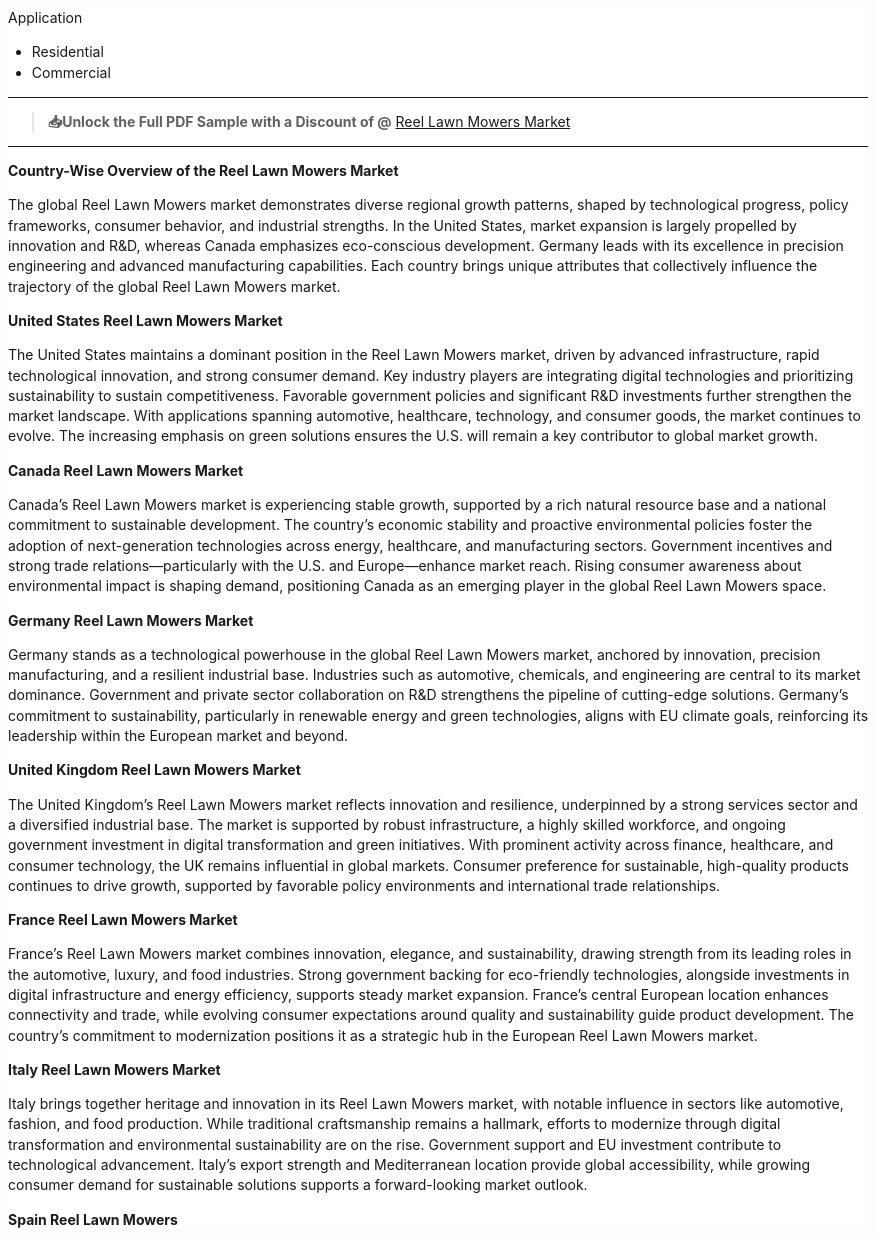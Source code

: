 Application</h3><ul><li>Residential</li><li>Commercial</li></ul></p><hr /><blockquote><p><strong>📥Unlock the Full PDF Sample with a Discount of @</strong> <a href="https://www.marketresearchintellect.com/ask-for-discount/?rid=1072997&amp;utm_source=Github-April&amp;utm_medium=027">Reel Lawn Mowers Market</a></p></blockquote><hr /><p class="" data-start="217" data-end="261"><strong data-start="217" data-end="261">Country-Wise Overview of the Reel Lawn Mowers Market</strong></p><p class="" data-start="263" data-end="774">The global Reel Lawn Mowers market demonstrates diverse regional growth patterns, shaped by technological progress, policy frameworks, consumer behavior, and industrial strengths. In the United States, market expansion is largely propelled by innovation and R&amp;D, whereas Canada emphasizes eco-conscious development. Germany leads with its excellence in precision engineering and advanced manufacturing capabilities. Each country brings unique attributes that collectively influence the trajectory of the global Reel Lawn Mowers market.</p><p class="" data-start="776" data-end="1421"><strong data-start="776" data-end="805">United States Reel Lawn Mowers Market</strong></p><p class="" data-start="776" data-end="1421">The United States maintains a dominant position in the Reel Lawn Mowers market, driven by advanced infrastructure, rapid technological innovation, and strong consumer demand. Key industry players are integrating digital technologies and prioritizing sustainability to sustain competitiveness. Favorable government policies and significant R&amp;D investments further strengthen the market landscape. With applications spanning automotive, healthcare, technology, and consumer goods, the market continues to evolve. The increasing emphasis on green solutions ensures the U.S. will remain a key contributor to global market growth.</p><p class="" data-start="1423" data-end="2019"><strong data-start="1423" data-end="1445">Canada Reel Lawn Mowers Market</strong></p><p class="" data-start="1423" data-end="2019">Canada&rsquo;s Reel Lawn Mowers market is experiencing stable growth, supported by a rich natural resource base and a national commitment to sustainable development. The country&rsquo;s economic stability and proactive environmental policies foster the adoption of next-generation technologies across energy, healthcare, and manufacturing sectors. Government incentives and strong trade relations&mdash;particularly with the U.S. and Europe&mdash;enhance market reach. Rising consumer awareness about environmental impact is shaping demand, positioning Canada as an emerging player in the global Reel Lawn Mowers space.</p><p class="" data-start="2021" data-end="2591"><strong data-start="2021" data-end="2044">Germany Reel Lawn Mowers Market</strong></p><p class="" data-start="2021" data-end="2591">Germany stands as a technological powerhouse in the global Reel Lawn Mowers market, anchored by innovation, precision manufacturing, and a resilient industrial base. Industries such as automotive, chemicals, and engineering are central to its market dominance. Government and private sector collaboration on R&amp;D strengthens the pipeline of cutting-edge solutions. Germany&rsquo;s commitment to sustainability, particularly in renewable energy and green technologies, aligns with EU climate goals, reinforcing its leadership within the European market and beyond.</p><p class="" data-start="2593" data-end="3221"><strong data-start="2593" data-end="2623">United Kingdom Reel Lawn Mowers Market</strong></p><p class="" data-start="2593" data-end="3221">The United Kingdom&rsquo;s Reel Lawn Mowers market reflects innovation and resilience, underpinned by a strong services sector and a diversified industrial base. The market is supported by robust infrastructure, a highly skilled workforce, and ongoing government investment in digital transformation and green initiatives. With prominent activity across finance, healthcare, and consumer technology, the UK remains influential in global markets. Consumer preference for sustainable, high-quality products continues to drive growth, supported by favorable policy environments and international trade relationships.</p><p class="" data-start="3223" data-end="3838"><strong data-start="3223" data-end="3245">France Reel Lawn Mowers Market</strong></p><p class="" data-start="3223" data-end="3838">France&rsquo;s Reel Lawn Mowers market combines innovation, elegance, and sustainability, drawing strength from its leading roles in the automotive, luxury, and food industries. Strong government backing for eco-friendly technologies, alongside investments in digital infrastructure and energy efficiency, supports steady market expansion. France&rsquo;s central European location enhances connectivity and trade, while evolving consumer expectations around quality and sustainability guide product development. The country&rsquo;s commitment to modernization positions it as a strategic hub in the European Reel Lawn Mowers market.</p><p class="" data-start="3840" data-end="4422"><strong data-start="3840" data-end="3861">Italy Reel Lawn Mowers Market</strong></p><p class="" data-start="3840" data-end="4422">Italy brings together heritage and innovation in its Reel Lawn Mowers market, with notable influence in sectors like automotive, fashion, and food production. While traditional craftsmanship remains a hallmark, efforts to modernize through digital transformation and environmental sustainability are on the rise. Government support and EU investment contribute to technological advancement. Italy&rsquo;s export strength and Mediterranean location provide global accessibility, while growing consumer demand for sustainable solutions supports a forward-looking market outlook.</p><p class="" data-start="4424" data-end="4975"><strong data-start="4424" data-end="4445">Spain Reel Lawn Mowers